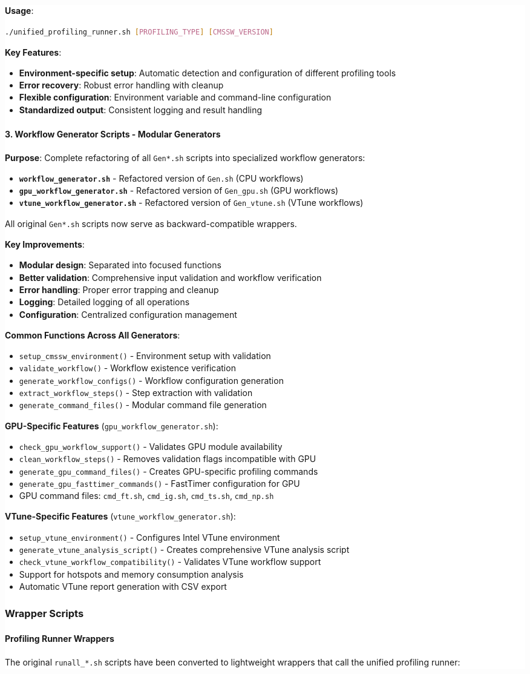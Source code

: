 **Usage**:
```bash
./unified_profiling_runner.sh [PROFILING_TYPE] [CMSSW_VERSION]
```

**Key Features**:
- **Environment-specific setup**: Automatic detection and configuration of different profiling tools
- **Error recovery**: Robust error handling with cleanup
- **Flexible configuration**: Environment variable and command-line configuration
- **Standardized output**: Consistent logging and result handling

#### 3. Workflow Generator Scripts - Modular Generators
**Purpose**: Complete refactoring of all `Gen*.sh` scripts into specialized workflow generators:

- **`workflow_generator.sh`** - Refactored version of `Gen.sh` (CPU workflows)
- **`gpu_workflow_generator.sh`** - Refactored version of `Gen_gpu.sh` (GPU workflows)
- **`vtune_workflow_generator.sh`** - Refactored version of `Gen_vtune.sh` (VTune workflows)

All original `Gen*.sh` scripts now serve as backward-compatible wrappers.

**Key Improvements**:
- **Modular design**: Separated into focused functions
- **Better validation**: Comprehensive input validation and workflow verification
- **Error handling**: Proper error trapping and cleanup
- **Logging**: Detailed logging of all operations
- **Configuration**: Centralized configuration management

**Common Functions Across All Generators**:
- `setup_cmssw_environment()` - Environment setup with validation
- `validate_workflow()` - Workflow existence verification
- `generate_workflow_configs()` - Workflow configuration generation
- `extract_workflow_steps()` - Step extraction with validation
- `generate_command_files()` - Modular command file generation

**GPU-Specific Features** (`gpu_workflow_generator.sh`):
- `check_gpu_workflow_support()` - Validates GPU module availability
- `clean_workflow_steps()` - Removes validation flags incompatible with GPU
- `generate_gpu_command_files()` - Creates GPU-specific profiling commands
- `generate_gpu_fasttimer_commands()` - FastTimer configuration for GPU
- GPU command files: `cmd_ft.sh`, `cmd_ig.sh`, `cmd_ts.sh`, `cmd_np.sh`

**VTune-Specific Features** (`vtune_workflow_generator.sh`):
- `setup_vtune_environment()` - Configures Intel VTune environment
- `generate_vtune_analysis_script()` - Creates comprehensive VTune analysis script
- `check_vtune_workflow_compatibility()` - Validates VTune workflow support
- Support for hotspots and memory consumption analysis
- Automatic VTune report generation with CSV export

### Wrapper Scripts

#### Profiling Runner Wrappers
The original `runall_*.sh` scripts have been converted to lightweight wrappers that call the unified profiling runner:
